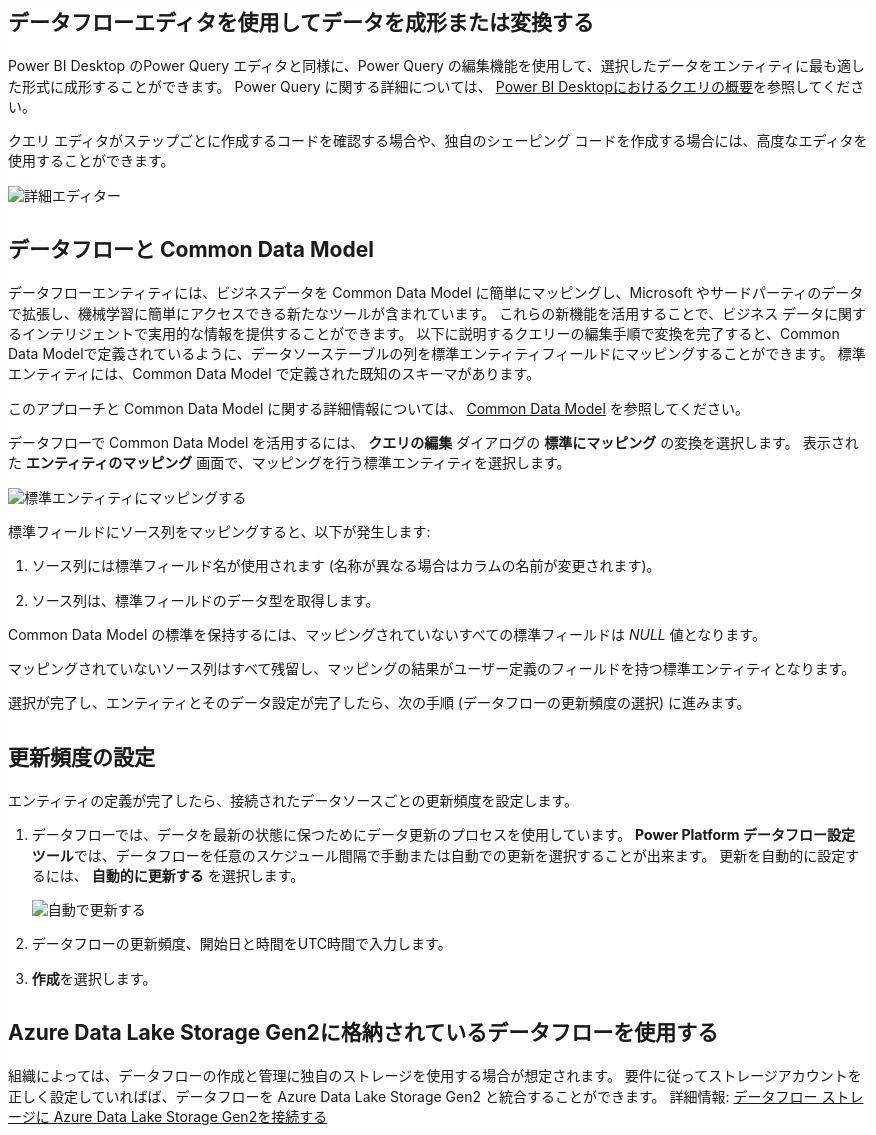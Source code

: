## <a name="use-the-dataflow-editor-to-shape-or-transform-data"></a>データフローエディタを使用してデータを成形または変換する
Power BI Desktop のPower Query エディタと同様に、Power Query の編集機能を使用して、選択したデータをエンティティに最も適した形式に成形することができます。 Power Query に関する詳細については、 [Power BI Desktopにおけるクエリの概要](/power-bi/desktop-query-overview)を参照してください。

クエリ エディタがステップごとに作成するコードを確認する場合や、独自のシェーピング コードを作成する場合には、高度なエディタを使用することができます。

![詳細エディター](media/advanced-editor.png)

## <a name="dataflows-and-the-common-data-model"></a>データフローと Common Data Model 
データフローエンティティには、ビジネスデータを Common Data Model に簡単にマッピングし、Microsoft やサードパーティのデータで拡張し、機械学習に簡単にアクセスできる新たなツールが含まれています。 これらの新機能を活用することで、ビジネス データに関するインテリジェントで実用的な情報を提供することができます。 以下に説明するクエリーの編集手順で変換を完了すると、Common Data Modelで定義されているように、データソーステーブルの列を標準エンティティフィールドにマッピングすることができます。 標準エンティティには、Common Data Model で定義された既知のスキーマがあります。

このアプローチと Common Data Model に関する詳細情報については、 [Common Data Model](/powerapps/common-data-model/overview) を参照してください。

データフローで Common Data Model を活用するには、 **クエリの編集** ダイアログの **標準にマッピング** の変換を選択します。 表示された **エンティティのマッピング** 画面で、マッピングを行う標準エンティティを選択します。

![標準エンティティにマッピングする](media/map-to-standard-entity.png)

標準フィールドにソース列をマッピングすると、以下が発生します:

1.  ソース列には標準フィールド名が使用されます (名称が異なる場合はカラムの名前が変更されます)。 

2.  ソース列は、標準フィールドのデータ型を取得します。 

Common Data Model の標準を保持するには、マッピングされていないすべての標準フィールドは *NULL* 値となります。

マッピングされていないソース列はすべて残留し、マッピングの結果がユーザー定義のフィールドを持つ標準エンティティとなります。

選択が完了し、エンティティとそのデータ設定が完了したら、次の手順 (データフローの更新頻度の選択) に進みます。

## <a name="set-the-refresh-frequency"></a>更新頻度の設定
エンティティの定義が完了したら、接続されたデータソースごとの更新頻度を設定します。

1. データフローでは、データを最新の状態に保つためにデータ更新のプロセスを使用しています。 **Power Platform データフロー設定ツール**では、データフローを任意のスケジュール間隔で手動または自動での更新を選択することが出来ます。 更新を自動的に設定するには、 **自動的に更新する** を選択します。

   ![自動で更新する](media/refresh-automatically.png)

2. データフローの更新頻度、開始日と時間をUTC時間で入力します。

3. **作成**を選択します。


## <a name="using-dataflows-stored-in-azure-data-lake-storage-gen2"></a>Azure Data Lake Storage Gen2に格納されているデータフローを使用する
組織によっては、データフローの作成と管理に独自のストレージを使用する場合が想定されます。 要件に従ってストレージアカウントを正しく設定していればば、データフローを Azure Data Lake Storage Gen2 と統合することができます。 詳細情報: [データフロー ストレージに Azure Data Lake Storage Gen2を接続する](/power-bi/service-dataflows-connect-azure-data-lake-storage-gen2) 
